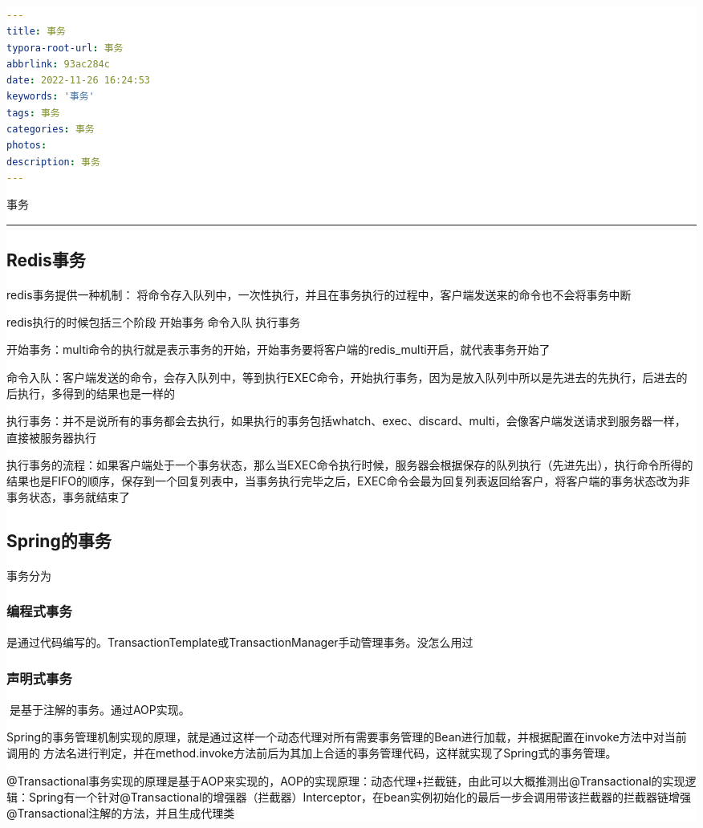 ```yaml
---
title: 事务
typora-root-url: 事务
abbrlink: 93ac284c
date: 2022-11-26 16:24:53
keywords: '事务'
tags: 事务
categories: 事务
photos:
description: 事务
---
```


事务



------



## Redis事务

 redis事务提供一种机制： 将命令存入队列中，一次性执行，并且在事务执行的过程中，客户端发送来的命令也不会将事务中断  

 redis执行的时候包括三个阶段 开始事务 命令入队 执行事务

 开始事务：multi命令的执行就是表示事务的开始，开始事务要将客户端的redis_multi开启，就代表事务开始了

 命令入队：客户端发送的命令，会存入队列中，等到执行EXEC命令，开始执行事务，因为是放入队列中所以是先进去的先执行，后进去的后执行，多得到的结果也是一样的

执行事务：并不是说所有的事务都会去执行，如果执行的事务包括whatch、exec、discard、multi，会像客户端发送请求到服务器一样，直接被服务器执行

 执行事务的流程：如果客户端处于一个事务状态，那么当EXEC命令执行时候，服务器会根据保存的队列执行（先进先出），执行命令所得的结果也是FIFO的顺序，保存到一个回复列表中，当事务执行完毕之后，EXEC命令会最为回复列表返回给客户，将客户端的事务状态改为非事务状态，事务就结束了



## Spring的事务

事务分为

### 编程式事务

​	是通过代码编写的。TransactionTemplate或TransactionManager手动管理事务。没怎么用过

### 声明式事务

​	是基于注解的事务。通过AOP实现。



 Spring的事务管理机制实现的原理，就是通过这样一个动态代理对所有需要事务管理的Bean进行加载，并根据配置在invoke方法中对当前调用的 方法名进行判定，并在method.invoke方法前后为其加上合适的事务管理代码，这样就实现了Spring式的事务管理。  

@Transactional事务实现的原理是基于AOP来实现的，AOP的实现原理：动态代理+拦截链，由此可以大概推测出@Transactional的实现逻辑：Spring有一个针对@Transactional的增强器（拦截器）Interceptor，在bean实例初始化的最后一步会调用带该拦截器的拦截器链增强@Transactional注解的方法，并且生成代理类

